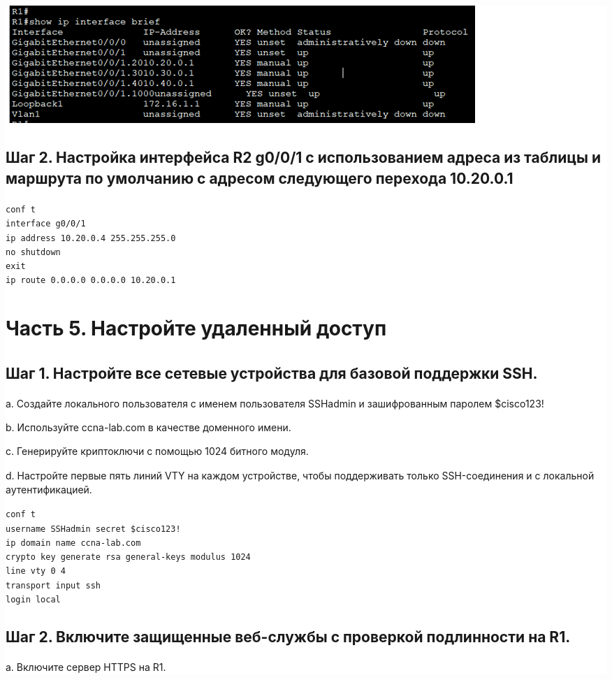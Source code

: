 ![alt text](image-9.png)

## Шаг 2. Настройка интерфейса R2 g0/0/1 с использованием адреса из таблицы и маршрута по умолчанию с адресом следующего перехода 10.20.0.1
```
conf t
interface g0/0/1
ip address 10.20.0.4 255.255.255.0
no shutdown
exit
ip route 0.0.0.0 0.0.0.0 10.20.0.1
```

# Часть 5. Настройте удаленный доступ

## Шаг 1. Настройте все сетевые устройства для базовой поддержки SSH.

a.	Создайте локального пользователя с именем пользователя SSHadmin и зашифрованным паролем $cisco123!

b.	Используйте ccna-lab.com в качестве доменного имени.

c.	Генерируйте криптоключи с помощью 1024 битного модуля.

d.	Настройте первые пять линий VTY на каждом устройстве, чтобы поддерживать только SSH-соединения и с локальной аутентификацией.
```
conf t
username SSHadmin secret $cisco123!
ip domain name ccna-lab.com
crypto key generate rsa general-keys modulus 1024
line vty 0 4
transport input ssh
login local
```
## Шаг 2. Включите защищенные веб-службы с проверкой подлинности на R1.

a.	Включите сервер HTTPS на R1.
